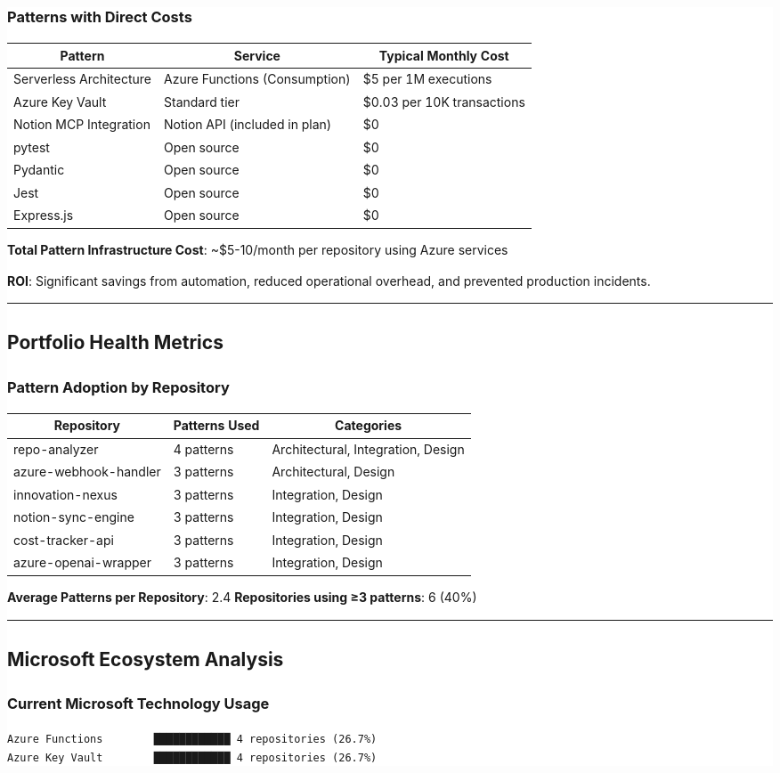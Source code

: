 ### Patterns with Direct Costs

| Pattern | Service | Typical Monthly Cost |
|---------|---------|---------------------|
| Serverless Architecture | Azure Functions (Consumption) | $5 per 1M executions |
| Azure Key Vault | Standard tier | $0.03 per 10K transactions |
| Notion MCP Integration | Notion API (included in plan) | $0 |
| pytest | Open source | $0 |
| Pydantic | Open source | $0 |
| Jest | Open source | $0 |
| Express.js | Open source | $0 |

**Total Pattern Infrastructure Cost**: ~$5-10/month per repository using Azure services

**ROI**: Significant savings from automation, reduced operational overhead, and prevented production incidents.

---

## Portfolio Health Metrics

### Pattern Adoption by Repository

| Repository | Patterns Used | Categories |
|------------|---------------|------------|
| repo-analyzer | 4 patterns | Architectural, Integration, Design |
| azure-webhook-handler | 3 patterns | Architectural, Design |
| innovation-nexus | 3 patterns | Integration, Design |
| notion-sync-engine | 3 patterns | Integration, Design |
| cost-tracker-api | 3 patterns | Integration, Design |
| azure-openai-wrapper | 3 patterns | Integration, Design |

**Average Patterns per Repository**: 2.4
**Repositories using ≥3 patterns**: 6 (40%)

---

## Microsoft Ecosystem Analysis

### Current Microsoft Technology Usage

```
Azure Functions        ████████████ 4 repositories (26.7%)
Azure Key Vault        ████████████ 4 repositories (26.7%)
```
